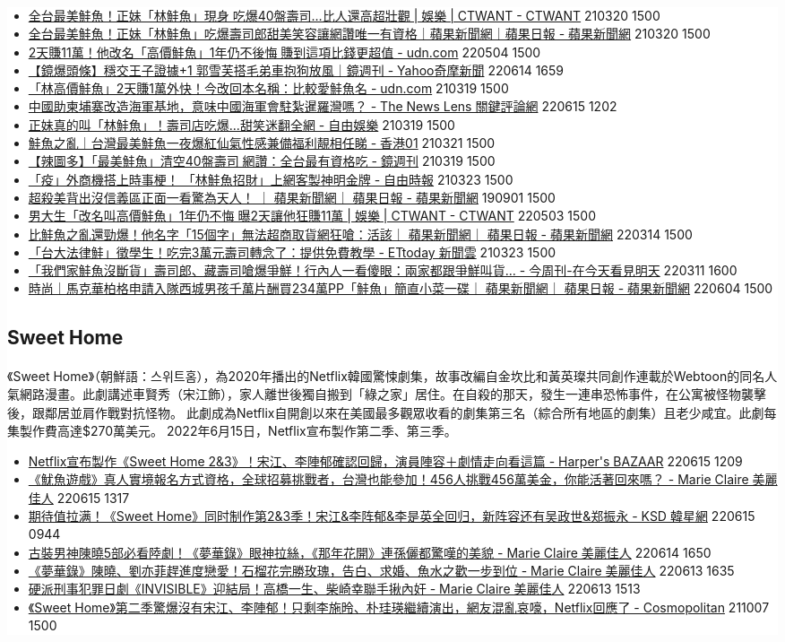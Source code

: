 - [全台最美鮭魚！正妹「林鮭魚」現身 吃爆40盤壽司…比人還高超壯觀 | 娛樂 | CTWANT - CTWANT](https://www.ctwant.com/article/108228 "全台最美鮭魚！正妹「林鮭魚」現身 吃爆40盤壽司…比人還高超壯觀 | 娛樂 | CTWANT - CTWANT") 210320 1500
- [全台最美鮭魚！正妹「林鮭魚」吃爆壽司郎甜美笑容讓網讚唯一有資格｜蘋果新聞網｜蘋果日報 - 蘋果新聞網](https://tw.appledaily.com/life/20210320/VHIGWF3NTVGR7NJII7V2YGANFA/ "全台最美鮭魚！正妹「林鮭魚」吃爆壽司郎甜美笑容讓網讚唯一有資格｜蘋果新聞網｜蘋果日報 - 蘋果新聞網") 210320 1500
- [2天賺11萬！他改名「高價鮭魚」1年仍不後悔 賺到這項比錢更超值 - udn.com](https://udn.com/news/story/120912/6286544 "2天賺11萬！他改名「高價鮭魚」1年仍不後悔 賺到這項比錢更超值 - udn.com") 220504 1500
- [【鏡爆頭條】穩交王子證據+1 郭雪芙搭毛弟車抱狗放風｜鏡週刊 - Yahoo奇摩新聞](https://tw.news.yahoo.com/%E9%8F%A1%E7%88%86%E9%A0%AD%E6%A2%9D-%E7%A9%A9%E4%BA%A4%E7%8E%8B%E5%AD%90%E8%AD%89%E6%93%9A-1-%E9%83%AD%E9%9B%AA%E8%8A%99%E6%90%AD%E6%AF%9B%E5%BC%9F%E8%BB%8A%E6%8A%B1%E7%8B%97%E6%94%BE%E9%A2%A8-%E9%8F%A1%E9%80%B1%E5%88%8A-023127514.html "【鏡爆頭條】穩交王子證據+1 郭雪芙搭毛弟車抱狗放風｜鏡週刊 - Yahoo奇摩新聞") 220614 1659
- [「林高價鮭魚」2天賺1萬外快！今改回本名稱：比較愛鮭魚名 - udn.com](https://udn.com/news/story/7193/5329198 "「林高價鮭魚」2天賺1萬外快！今改回本名稱：比較愛鮭魚名 - udn.com") 210319 1500
- [中國助柬埔寨改造海軍基地，意味中國海軍會駐紮暹羅灣嗎？ - The News Lens 關鍵評論網](https://www.thenewslens.com/article/168259 "中國助柬埔寨改造海軍基地，意味中國海軍會駐紮暹羅灣嗎？ - The News Lens 關鍵評論網") 220615 1202
- [正妹真的叫「林鮭魚」！壽司店吃爆...甜笑迷翻全網 - 自由娛樂](https://ent.ltn.com.tw/news/breakingnews/3472869 "正妹真的叫「林鮭魚」！壽司店吃爆...甜笑迷翻全網 - 自由娛樂") 210319 1500
- [鮭魚之亂｜台灣最美鮭魚一夜爆紅仙氣性感兼備福利靚相任睇 - 香港01](https://www.hk01.com/%E5%8D%B3%E6%99%82%E5%A8%9B%E6%A8%82/602036/%E9%AE%AD%E9%AD%9A%E4%B9%8B%E4%BA%82-%E5%8F%B0%E7%81%A3%E6%9C%80%E7%BE%8E%E9%AE%AD%E9%AD%9A%E4%B8%80%E5%A4%9C%E7%88%86%E7%B4%85-%E4%BB%99%E6%B0%A3%E6%80%A7%E6%84%9F%E5%85%BC%E5%82%99%E7%A6%8F%E5%88%A9%E9%9D%9A%E7%9B%B8%E4%BB%BB%E7%9D%87 "鮭魚之亂｜台灣最美鮭魚一夜爆紅仙氣性感兼備福利靚相任睇 - 香港01") 210321 1500
- [【辣圖多】「最美鮭魚」清空40盤壽司 網讚：全台最有資格吃 - 鏡週刊](https://www.mirrormedia.mg/story/20210320web003/ "【辣圖多】「最美鮭魚」清空40盤壽司 網讚：全台最有資格吃 - 鏡週刊") 210319 1500
- [「疫」外商機搭上時事梗！ 「林鮭魚招財」上網客製神明金牌 - 自由時報](https://news.ltn.com.tw/news/life/breakingnews/3476792 "「疫」外商機搭上時事梗！ 「林鮭魚招財」上網客製神明金牌 - 自由時報") 210323 1500
- [超殺美背出沒信義區正面一看驚為天人！ ｜ 蘋果新聞網｜ 蘋果日報 - 蘋果新聞網](https://tw.appledaily.com/life/20190901/FX5SJHFYEENB66MVR7KC577XBM/ "超殺美背出沒信義區正面一看驚為天人！ ｜ 蘋果新聞網｜ 蘋果日報 - 蘋果新聞網") 190901 1500
- [男大生「改名叫高價鮭魚」1年仍不悔 曝2天讓他狂賺11萬 | 娛樂 | CTWANT - CTWANT](https://www.ctwant.com/article/181438 "男大生「改名叫高價鮭魚」1年仍不悔 曝2天讓他狂賺11萬 | 娛樂 | CTWANT - CTWANT") 220503 1500
- [比鮭魚之亂還勁爆！他名字「15個字」無法超商取貨網狂嗆：活該｜ 蘋果新聞網｜ 蘋果日報 - 蘋果新聞網](https://tw.appledaily.com/life/20220314/OMYIW4ZI3ZERNGKUCJYFB4DPHY/ "比鮭魚之亂還勁爆！他名字「15個字」無法超商取貨網狂嗆：活該｜ 蘋果新聞網｜ 蘋果日報 - 蘋果新聞網") 220314 1500
- [「台大法律鮭」徵學生！吃完3萬元壽司轉念了：提供免費教學 - ETtoday 新聞雲](https://www.ettoday.net/news/20210323/1944226.htm "「台大法律鮭」徵學生！吃完3萬元壽司轉念了：提供免費教學 - ETtoday 新聞雲") 210323 1500
- [「我們家鮭魚沒斷貨」壽司郎、藏壽司嗆爆爭鮮！行內人一看傻眼：兩家都跟爭鮮叫貨… - 今周刊-在今天看見明天](https://www.businesstoday.com.tw/article/category/183031/post/202203110022/ "「我們家鮭魚沒斷貨」壽司郎、藏壽司嗆爆爭鮮！行內人一看傻眼：兩家都跟爭鮮叫貨… - 今周刊-在今天看見明天") 220311 1600
- [時尚｜馬克華柏格申請入隊西城男孩千萬片酬買234萬PP「鮭魚」簡直小菜一碟｜ 蘋果新聞網｜ 蘋果日報 - 蘋果新聞網](https://tw.appledaily.com/entertainment/20220604/35FZHEKKPRFN7PUBCRAAE5CNMA/ "時尚｜馬克華柏格申請入隊西城男孩千萬片酬買234萬PP「鮭魚」簡直小菜一碟｜ 蘋果新聞網｜ 蘋果日報 - 蘋果新聞網") 220604 1500

## Sweet Home

《Sweet Home》（朝鮮語：스위트홈），為2020年播出的Netflix韓國驚悚劇集，故事改編自金坎比和黃英璨共同創作連載於Webtoon的同名人氣網路漫畫。此劇講述車賢秀（宋江飾），家人離世後獨自搬到「綠之家」居住。在自殺的那天，發生一連串恐怖事件，在公寓被怪物襲擊後，跟鄰居並肩作戰對抗怪物。 此劇成為Netflix自開創以來在美國最多觀眾收看的劇集第三名（綜合所有地區的劇集）且老少咸宜。此劇每集製作費高達$270萬美元。
2022年6月15日，Netflix宣布製作第二季、第三季。
- [Netflix宣布製作《Sweet Home 2&3》！宋江、李陣郁確認回歸，演員陣容＋劇情走向看這篇 - Harper's BAZAAR](https://www.harpersbazaar.com/tw/culture/drama/g40293073/netflix-sweet-home-2-3/ "Netflix宣布製作《Sweet Home 2&3》！宋江、李陣郁確認回歸，演員陣容＋劇情走向看這篇 - Harper's BAZAAR") 220615 1209
- [《魷魚遊戲》真人實境報名方式資格，全球招募挑戰者，台灣也能參加！456人挑戰456萬美金，你能活著回來嗎？ - Marie Claire 美麗佳人](https://www.marieclaire.com.tw/entertainment/tvshow/66304 "《魷魚遊戲》真人實境報名方式資格，全球招募挑戰者，台灣也能參加！456人挑戰456萬美金，你能活著回來嗎？ - Marie Claire 美麗佳人") 220615 1317
- [期待值拉满！《Sweet Home》同时制作第2&3季！宋江&李阵郁&李是英全回归，新阵容还有吴政世&郑振永 - KSD 韓星網](https://www.koreastardaily.com/sc/news/141831 "期待值拉满！《Sweet Home》同时制作第2&3季！宋江&李阵郁&李是英全回归，新阵容还有吴政世&郑振永 - KSD 韓星網") 220615 0944
- [古裝男神陳曉5部必看陸劇！《夢華錄》眼神拉絲，《那年花開》連孫儷都驚嘆的美貌 - Marie Claire 美麗佳人](https://www.marieclaire.com.tw/entertainment/tvshow/66106 "古裝男神陳曉5部必看陸劇！《夢華錄》眼神拉絲，《那年花開》連孫儷都驚嘆的美貌 - Marie Claire 美麗佳人") 220614 1650
- [《夢華錄》陳曉、劉亦菲趕進度戀愛！石榴花完勝玫瑰，告白、求婚、魚水之歡一步到位 - Marie Claire 美麗佳人](https://www.marieclaire.com.tw/entertainment/tvshow/66249 "《夢華錄》陳曉、劉亦菲趕進度戀愛！石榴花完勝玫瑰，告白、求婚、魚水之歡一步到位 - Marie Claire 美麗佳人") 220613 1635
- [硬派刑事犯罪日劇《INVISIBLE》迎結局！高橋一生、柴崎幸聯手揪內奸 - Marie Claire 美麗佳人](https://www.marieclaire.com.tw/entertainment/tvshow/66258 "硬派刑事犯罪日劇《INVISIBLE》迎結局！高橋一生、柴崎幸聯手揪內奸 - Marie Claire 美麗佳人") 220613 1513
- [《Sweet Home》第二季驚爆沒有宋江、李陣郁！只剩李施昤、朴珪瑛繼續演出，網友混亂哀嚎，Netflix回應了 - Cosmopolitan](https://www.cosmopolitan.com/tw/entertainment/movies/g37891290/sweet-home/ "《Sweet Home》第二季驚爆沒有宋江、李陣郁！只剩李施昤、朴珪瑛繼續演出，網友混亂哀嚎，Netflix回應了 - Cosmopolitan") 211007 1500